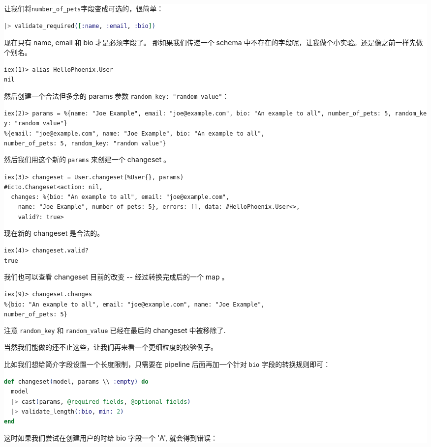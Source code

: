 让我们将`number_of_pets`字段变成可选的，很简单：

```elixir
|> validate_required([:name, :email, :bio])
```

现在只有 name, email 和 bio 才是必须字段了。
那如果我们传递一个 schema 中不存在的字段呢，让我做个小实验。还是像之前一样先做个别名。

```console
iex(1)> alias HelloPhoenix.User
nil
```

然后创建一个合法但多余的 params 参数 `random_key: "random value"`：

```console
iex(2)> params = %{name: "Joe Example", email: "joe@example.com", bio: "An example to all", number_of_pets: 5, random_key: "random value"}
%{email: "joe@example.com", name: "Joe Example", bio: "An example to all",
number_of_pets: 5, random_key: "random value"}
```

然后我们用这个新的 `params` 来创建一个 changeset 。

```console
iex(3)> changeset = User.changeset(%User{}, params)
#Ecto.Changeset<action: nil,
  changes: %{bio: "An example to all", email: "joe@example.com",
    name: "Joe Example", number_of_pets: 5}, errors: [], data: #HelloPhoenix.User<>,
    valid?: true>
```

现在新的 changeset 是合法的。

```console
iex(4)> changeset.valid?
true
```

我们也可以查看 changeset 目前的改变 -- 经过转换完成后的一个 map 。

```console
iex(9)> changeset.changes
%{bio: "An example to all", email: "joe@example.com", name: "Joe Example",
number_of_pets: 5}
```

注意 `random_key` 和 `random_value` 已经在最后的 changeset 中被移除了.

当然我们能做的还不止这些，让我们再来看一个更细粒度的校验例子。

比如我们想给简介字段设置一个长度限制，只需要在 pipeline 后面再加一个针对 `bio` 字段的转换规则即可：

```elixir
def changeset(model, params \\ :empty) do
  model
  |> cast(params, @required_fields, @optional_fields)
  |> validate_length(:bio, min: 2)
end
```
这时如果我们尝试在创建用户的时给 bio 字段一个 'A', 就会得到错误：

